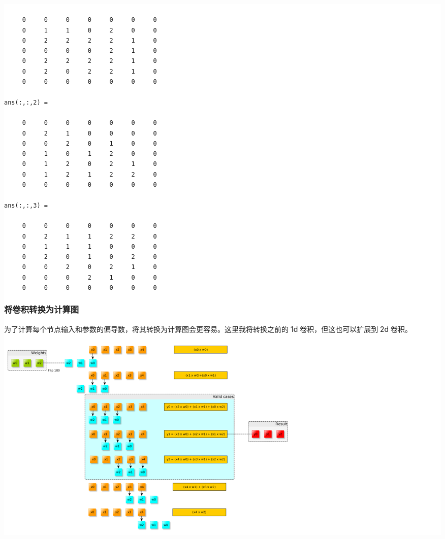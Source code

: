 ```

     0     0     0     0     0     0     0
     0     1     1     0     2     0     0
     0     2     2     2     2     1     0
     0     0     0     0     2     1     0
     0     2     2     2     2     1     0
     0     2     0     2     2     1     0
     0     0     0     0     0     0     0

ans(:,:,2) =

     0     0     0     0     0     0     0
     0     2     1     0     0     0     0
     0     0     2     0     1     0     0
     0     1     0     1     2     0     0
     0     1     2     0     2     1     0
     0     1     2     1     2     2     0
     0     0     0     0     0     0     0

ans(:,:,3) =

     0     0     0     0     0     0     0
     0     2     1     1     2     2     0
     0     1     1     1     0     0     0
     0     2     0     1     0     2     0
     0     0     2     0     2     1     0
     0     0     0     2     1     0     0
     0     0     0     0     0     0     0 
```

### 将卷积转换为计算图

为了计算每个节点输入和参数的偏导数，将其转换为计算图会更容易。这里我将转换之前的 1d 卷积，但这也可以扩展到 2d 卷积。

![](img/Conv1d_Manual_symbolic.png)
